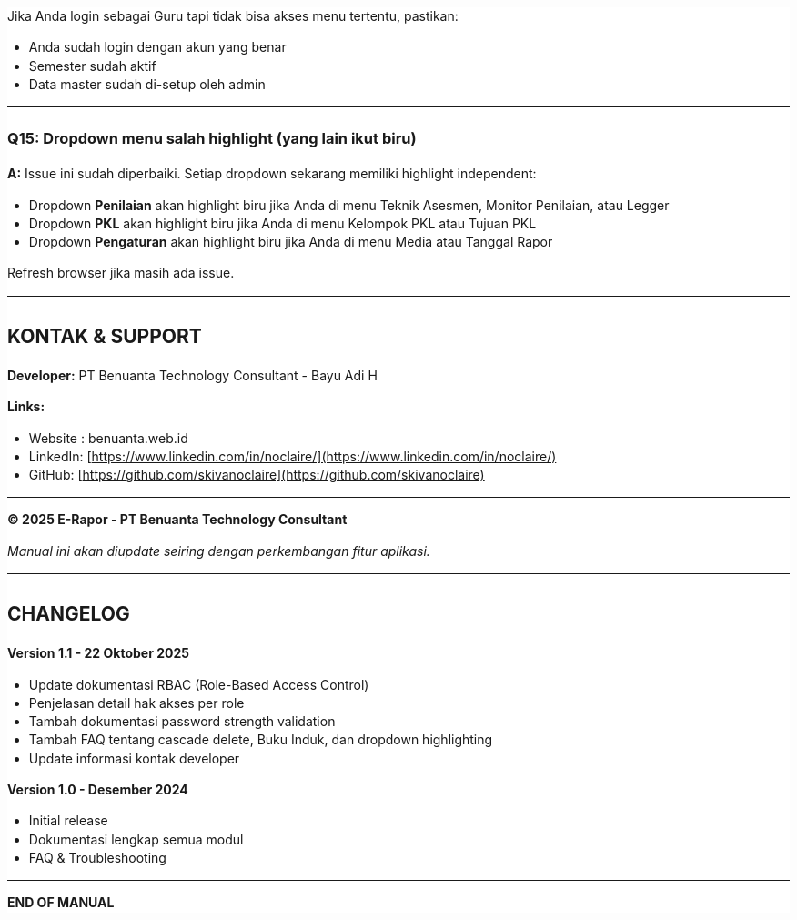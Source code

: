 Jika Anda login sebagai Guru tapi tidak bisa akses menu tertentu, pastikan:
- Anda sudah login dengan akun yang benar
- Semester sudah aktif
- Data master sudah di-setup oleh admin

---

### Q15: Dropdown menu salah highlight (yang lain ikut biru)

**A:** Issue ini sudah diperbaiki. Setiap dropdown sekarang memiliki highlight independent:
- Dropdown **Penilaian** akan highlight biru jika Anda di menu Teknik Asesmen, Monitor Penilaian, atau Legger
- Dropdown **PKL** akan highlight biru jika Anda di menu Kelompok PKL atau Tujuan PKL
- Dropdown **Pengaturan** akan highlight biru jika Anda di menu Media atau Tanggal Rapor

Refresh browser jika masih ada issue.

---

## KONTAK & SUPPORT

**Developer:** PT Benuanta Technology Consultant - Bayu Adi H

**Links:**
- Website : benuanta.web.id
- LinkedIn: [https://www.linkedin.com/in/noclaire/](https://www.linkedin.com/in/noclaire/)
- GitHub: [https://github.com/skivanoclaire](https://github.com/skivanoclaire)

---

**© 2025 E-Rapor - PT Benuanta Technology Consultant**

_Manual ini akan diupdate seiring dengan perkembangan fitur aplikasi._

---

## CHANGELOG

**Version 1.1 - 22 Oktober 2025**
- Update dokumentasi RBAC (Role-Based Access Control)
- Penjelasan detail hak akses per role
- Tambah dokumentasi password strength validation
- Tambah FAQ tentang cascade delete, Buku Induk, dan dropdown highlighting
- Update informasi kontak developer

**Version 1.0 - Desember 2024**
- Initial release
- Dokumentasi lengkap semua modul
- FAQ & Troubleshooting

---

**END OF MANUAL**
